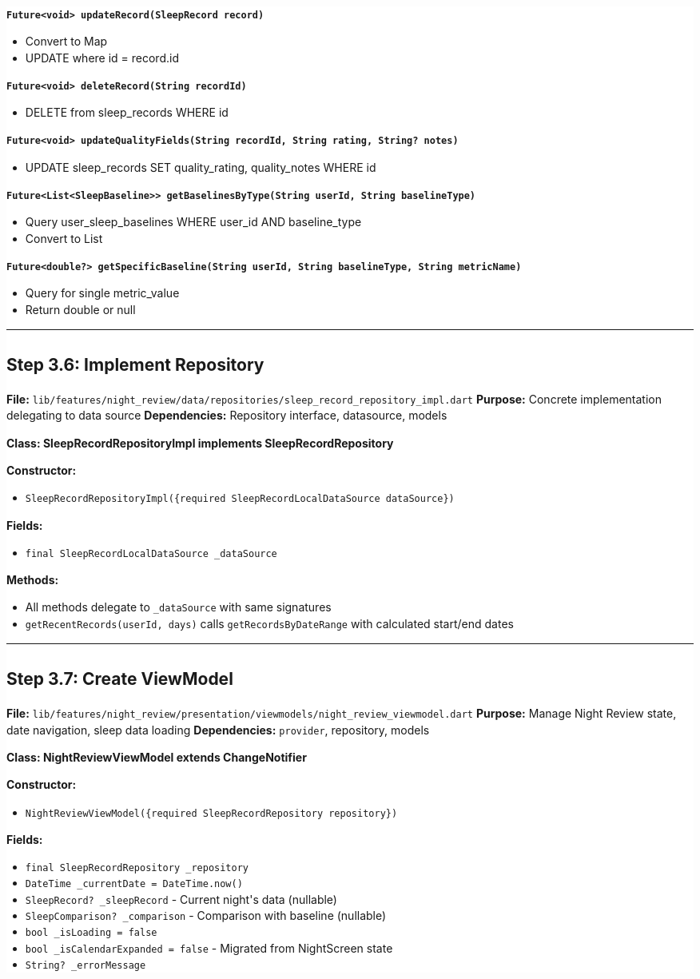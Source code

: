 **`Future<void> updateRecord(SleepRecord record)`**
- Convert to Map
- UPDATE where id = record.id

**`Future<void> deleteRecord(String recordId)`**
- DELETE from sleep_records WHERE id

**`Future<void> updateQualityFields(String recordId, String rating, String? notes)`**
- UPDATE sleep_records SET quality_rating, quality_notes WHERE id

**`Future<List<SleepBaseline>> getBaselinesByType(String userId, String baselineType)`**
- Query user_sleep_baselines WHERE user_id AND baseline_type
- Convert to List<SleepBaseline>

**`Future<double?> getSpecificBaseline(String userId, String baselineType, String metricName)`**
- Query for single metric_value
- Return double or null

---

## Step 3.6: Implement Repository

**File:** `lib/features/night_review/data/repositories/sleep_record_repository_impl.dart`
**Purpose:** Concrete implementation delegating to data source
**Dependencies:** Repository interface, datasource, models

**Class: SleepRecordRepositoryImpl implements SleepRecordRepository**

**Constructor:**
- `SleepRecordRepositoryImpl({required SleepRecordLocalDataSource dataSource})`

**Fields:**
- `final SleepRecordLocalDataSource _dataSource`

**Methods:**
- All methods delegate to `_dataSource` with same signatures
- `getRecentRecords(userId, days)` calls `getRecordsByDateRange` with calculated start/end dates

---

## Step 3.7: Create ViewModel

**File:** `lib/features/night_review/presentation/viewmodels/night_review_viewmodel.dart`
**Purpose:** Manage Night Review state, date navigation, sleep data loading
**Dependencies:** `provider`, repository, models

**Class: NightReviewViewModel extends ChangeNotifier**

**Constructor:**
- `NightReviewViewModel({required SleepRecordRepository repository})`

**Fields:**
- `final SleepRecordRepository _repository`
- `DateTime _currentDate = DateTime.now()`
- `SleepRecord? _sleepRecord` - Current night's data (nullable)
- `SleepComparison? _comparison` - Comparison with baseline (nullable)
- `bool _isLoading = false`
- `bool _isCalendarExpanded = false` - Migrated from NightScreen state
- `String? _errorMessage`
